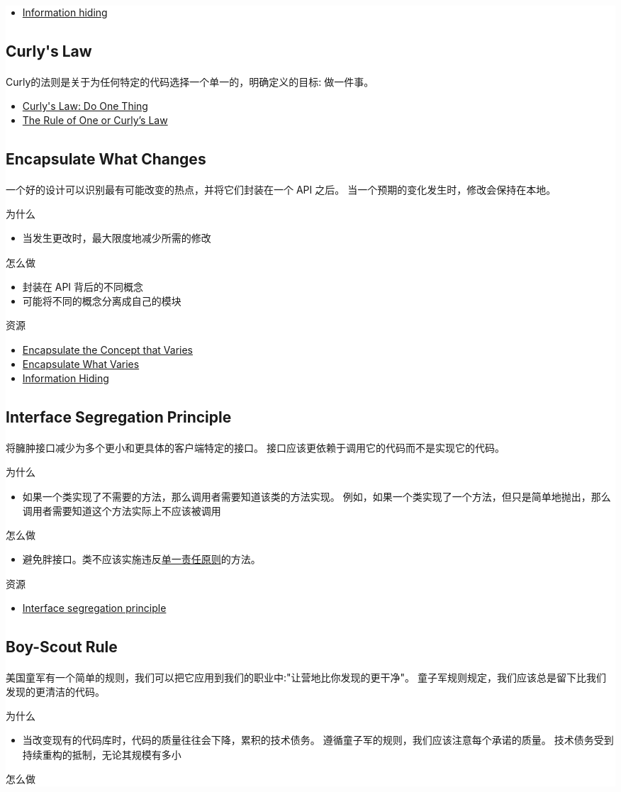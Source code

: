 - [Information hiding](http://en.wikipedia.org/wiki/Information_hiding)

## Curly's Law

Curly的法则是关于为任何特定的代码选择一个单一的，明确定义的目标: 做一件事。 

- [Curly's Law: Do One Thing](http://blog.codinghorror.com/curlys-law-do-one-thing/)
- [The Rule of One or Curly’s Law](http://fortyplustwo.com/2008/09/06/the-rule-of-one-or-curlys-law/)

## Encapsulate What Changes

一个好的设计可以识别最有可能改变的热点，并将它们封装在一个 API 之后。 当一个预期的变化发生时，修改会保持在本地。 

为什么 

- 当发生更改时，最大限度地减少所需的修改 

怎么做 

- 封装在 API 背后的不同概念 
- 可能将不同的概念分离成自己的模块 

资源 

- [Encapsulate the Concept that Varies](http://principles-wiki.net/principles:encapsulate_the_concept_that_varies)
- [Encapsulate What Varies](http://blogs.msdn.com/b/steverowe/archive/2007/12/26/encapsulate-what-varies.aspx)
- [Information Hiding](https://en.wikipedia.org/wiki/Information_hiding)

## Interface Segregation Principle

将臃肿接口减少为多个更小和更具体的客户端特定的接口。 接口应该更依赖于调用它的代码而不是实现它的代码。 

为什么 

- 如果一个类实现了不需要的方法，那么调用者需要知道该类的方法实现。 例如，如果一个类实现了一个方法，但只是简单地抛出，那么调用者需要知道这个方法实际上不应该被调用 

怎么做 

- 避免胖接口。类不应该实施违反[单一责任原则](http://java-design-patterns.com/principles/#single-responsibility-principle)的方法。

资源 

- [Interface segregation principle](https://en.wikipedia.org/wiki/Interface_segregation_principle)

## Boy-Scout Rule

美国童军有一个简单的规则，我们可以把它应用到我们的职业中:"让营地比你发现的更干净"。 童子军规则规定，我们应该总是留下比我们发现的更清洁的代码。 

为什么 

- 当改变现有的代码库时，代码的质量往往会下降，累积的技术债务。 遵循童子军的规则，我们应该注意每个承诺的质量。 技术债务受到持续重构的抵制，无论其规模有多小 

怎么做 
